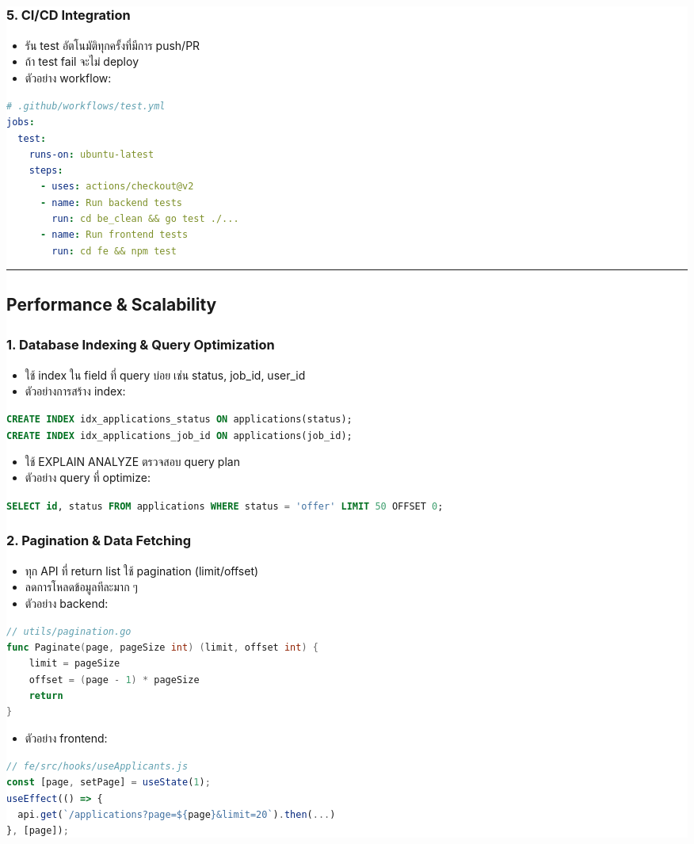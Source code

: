 ### 5. CI/CD Integration
- รัน test อัตโนมัติทุกครั้งที่มีการ push/PR
- ถ้า test fail จะไม่ deploy
- ตัวอย่าง workflow:
```yaml
# .github/workflows/test.yml
jobs:
  test:
    runs-on: ubuntu-latest
    steps:
      - uses: actions/checkout@v2
      - name: Run backend tests
        run: cd be_clean && go test ./...
      - name: Run frontend tests
        run: cd fe && npm test
```

---

## Performance & Scalability

### 1. Database Indexing & Query Optimization
- ใช้ index ใน field ที่ query บ่อย เช่น status, job_id, user_id
- ตัวอย่างการสร้าง index:
```sql
CREATE INDEX idx_applications_status ON applications(status);
CREATE INDEX idx_applications_job_id ON applications(job_id);
```
- ใช้ EXPLAIN ANALYZE ตรวจสอบ query plan
- ตัวอย่าง query ที่ optimize:
```sql
SELECT id, status FROM applications WHERE status = 'offer' LIMIT 50 OFFSET 0;
```

### 2. Pagination & Data Fetching
- ทุก API ที่ return list ใช้ pagination (limit/offset)
- ลดการโหลดข้อมูลทีละมาก ๆ
- ตัวอย่าง backend:
```go
// utils/pagination.go
func Paginate(page, pageSize int) (limit, offset int) {
    limit = pageSize
    offset = (page - 1) * pageSize
    return
}
```
- ตัวอย่าง frontend:
```jsx
// fe/src/hooks/useApplicants.js
const [page, setPage] = useState(1);
useEffect(() => {
  api.get(`/applications?page=${page}&limit=20`).then(...)
}, [page]);
```
